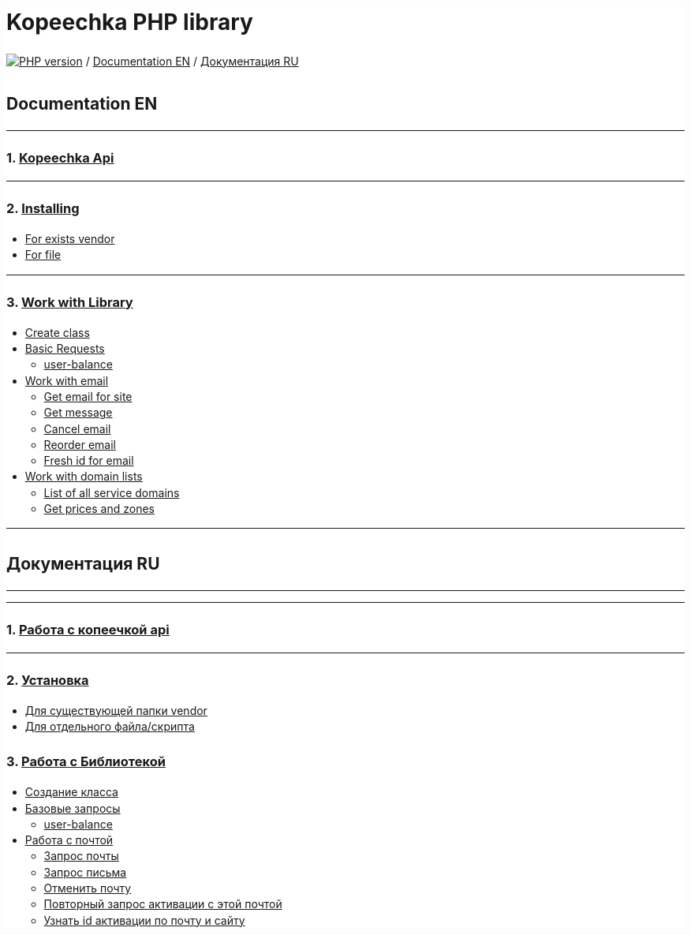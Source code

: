 # Kopeechka PHP library

[![PHP version](https://img.shields.io/badge/php-%3E%3D%207.1-8892BF.svg)](https://img.shields.io/badge/php-%3E%3D%207.1-8892BF.svg) /   [Documentation EN](#documentation-en) / [Документация RU](#документация-ru)

## Documentation EN

-----
### 1. [Kopeechka Api](https://faq.kopeechka.store/api_page/)

---
### 2. [Installing](#installation)
   * [For exists vendor](#for-exists-vendor)
   * [For file](#for-file)
---
### 3. [Work with Library](#work-with-library--работа-с-библиотекой)
   *  [Create class](#create-class--создание-класса)
   * [Basic Requests](#basic-requests--основные-запросы)
      * [user-balance](#user-balance)
   * [Work with email](#work-with-mail--работа-с-почтой)
      * [Get email for site](#get-email-for-site--запрос-почты)
      *  [Get message](#get-message-for-activation-id--запрос-письма)
      *  [Cancel email](#cancel-email-activation--отменить-почту)
      *  [Reorder email](#reorder-email-activation--повторный-запрос-активации-с-этой-почтой)
      *  [Fresh id for email](#fresh-activation-id--узнать-id-активации-по-почте-и-сайту)
   * [Work with domain lists](#work-with-domain-lists--работа-со-списками-доменов)
     * [List of all service domains](#list-of-all-service-domains--получить-наши-домены)
     * [Get prices and zones](#get-prices-and-zones--получить-цены-и-зоны)
----

## Документация RU

----

-----
### 1. [Работа с копеечкой api](#работа-с-копеечкой-api)

-----
### 2. [Установка](#установка)
   * [Для существующей папки vendor](#для-существующей-папки-vendor)
   * [Для отдельного файла/скрипта](#для-отдельного-файласкрипта)

### 3. [Работа с Библиотекой](#work-with-library--работа-с-библиотекой)
   * [Создание класса](#create-class--создание-класса)
   * [Базовые запросы](#basic-requests--основные-запросы)
     * [user-balance](#user-balance)
   * [Работа с почтой](#work-with-mail--работа-с-почтой)
      * [Запрос почты](#get-email-for-site--запрос-почты)
      *  [Запрос письма](#get-message-for-activation-id--запрос-письма)
      *  [Отменить почту](#cancel-email-activation--отменить-почту)
      *  [Повторный запрос активации с этой почтой](#reorder-email-activation--повторный-запрос-активации-с-этой-почтой)
      *  [Узнать id активации по почту и сайту](#fresh-activation-id--узнать-id-активации-по-почте-и-сайту)